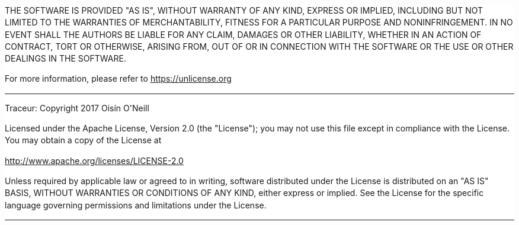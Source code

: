 THE SOFTWARE IS PROVIDED "AS IS", WITHOUT WARRANTY OF ANY KIND,
EXPRESS OR IMPLIED, INCLUDING BUT NOT LIMITED TO THE WARRANTIES OF
MERCHANTABILITY, FITNESS FOR A PARTICULAR PURPOSE AND NONINFRINGEMENT.
IN NO EVENT SHALL THE AUTHORS BE LIABLE FOR ANY CLAIM, DAMAGES OR
OTHER LIABILITY, WHETHER IN AN ACTION OF CONTRACT, TORT OR OTHERWISE,
ARISING FROM, OUT OF OR IN CONNECTION WITH THE SOFTWARE OR THE USE OR
OTHER DEALINGS IN THE SOFTWARE.

For more information, please refer to <https://unlicense.org>

----
Traceur:
Copyright 2017 Oisín O'Neill

Licensed under the Apache License, Version 2.0 (the "License");
you may not use this file except in compliance with the License.
You may obtain a copy of the License at

   http://www.apache.org/licenses/LICENSE-2.0

Unless required by applicable law or agreed to in writing, software
distributed under the License is distributed on an "AS IS" BASIS,
WITHOUT WARRANTIES OR CONDITIONS OF ANY KIND, either express or implied.
See the License for the specific language governing permissions and
limitations under the License.

----

